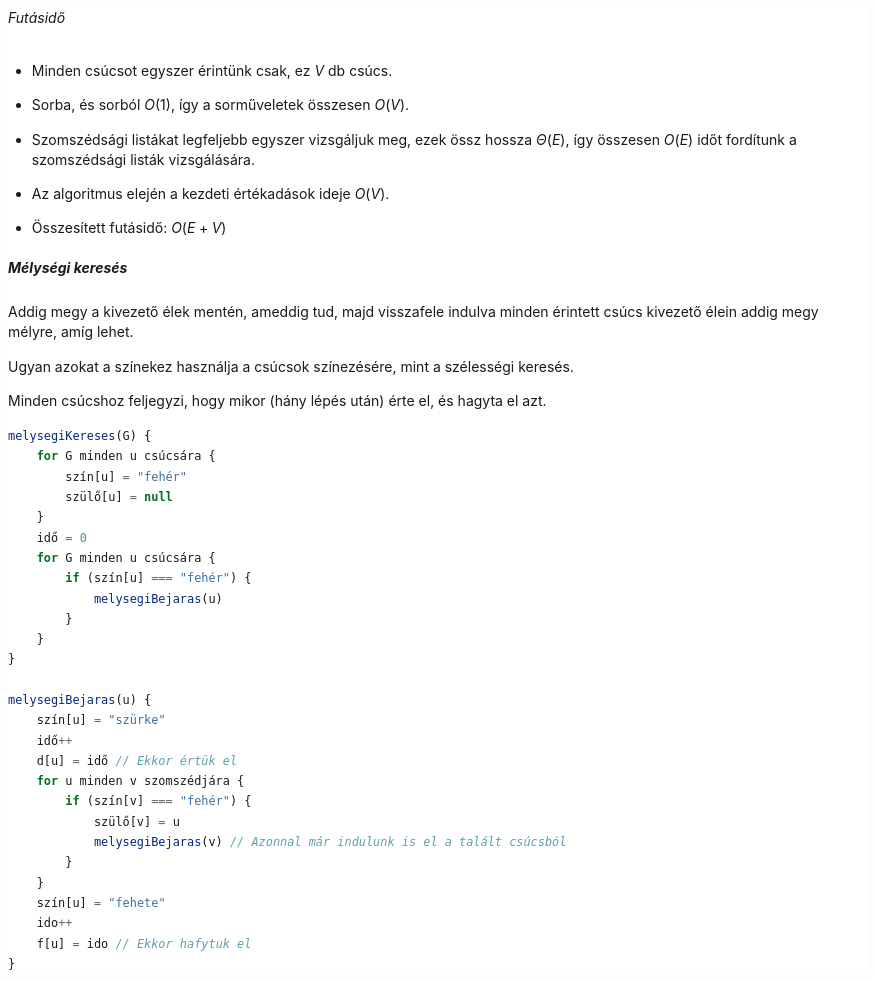 ###### Futásidő

- Minden csúcsot egyszer érintünk csak, ez $V$ db csúcs.

- Sorba, és sorból $O(1)$, így a sorműveletek összesen $O(V).$

- Szomszédsági listákat legfeljebb egyszer vizsgáljuk meg, ezek össz hossza $\Theta(E)$, így összesen $O(E)$ időt fordítunk a szomszédsági listák vizsgálására.

- Az algoritmus elején a kezdeti értékadások ideje $O(V)$.

- Összesített futásidő: $O(E + V)$

##### Mélységi keresés

Addig megy a kivezető élek mentén, ameddig tud, majd visszafele indulva minden érintett csúcs kivezető élein addig megy mélyre, amíg lehet.

Ugyan azokat a színekez használja a csúcsok színezésére, mint a szélességi keresés.

Minden csúcshoz feljegyzi, hogy mikor (hány lépés után) érte el, és hagyta el azt.

```js
melysegiKereses(G) {
    for G minden u csúcsára {
        szín[u] = "fehér"
        szülő[u] = null
    }
    idő = 0
    for G minden u csúcsára {
        if (szín[u] === "fehér") {
            melysegiBejaras(u)
        }
    }
}

melysegiBejaras(u) {
    szín[u] = "szürke"
    idő++
    d[u] = idő // Ekkor értük el
    for u minden v szomszédjára {
        if (szín[v] === "fehér") {
            szülő[v] = u
            melysegiBejaras(v) // Azonnal már indulunk is el a talált csúcsból
        }
    }
    szín[u] = "fehete"
    ido++
    f[u] = ido // Ekkor hafytuk el
}
```
